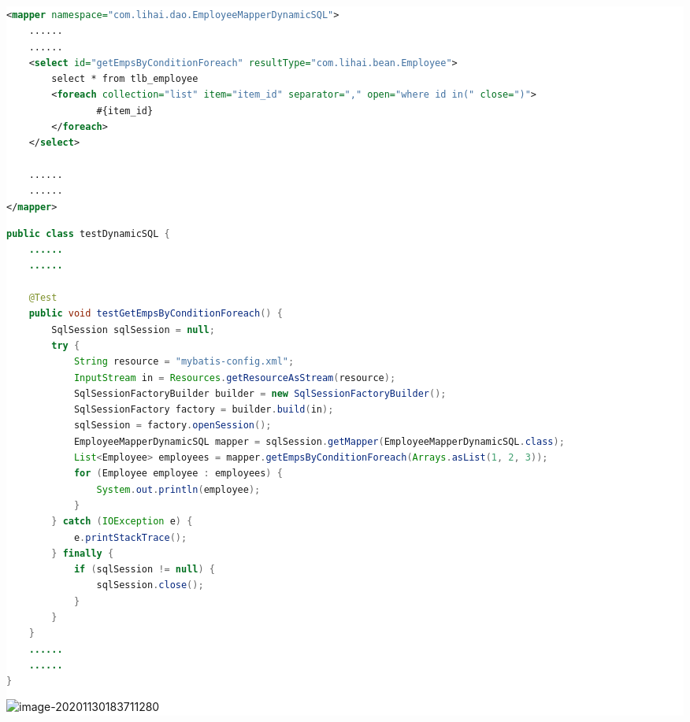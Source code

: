 

```xml
<mapper namespace="com.lihai.dao.EmployeeMapperDynamicSQL">
    ......
    ......
    <select id="getEmpsByConditionForeach" resultType="com.lihai.bean.Employee">
        select * from tlb_employee
        <foreach collection="list" item="item_id" separator="," open="where id in(" close=")">
                #{item_id}
        </foreach>
    </select>
   
	......
    ......
</mapper>
```



```java
public class testDynamicSQL {
	......
	......
        
	@Test
    public void testGetEmpsByConditionForeach() {
        SqlSession sqlSession = null;
        try {
            String resource = "mybatis-config.xml";
            InputStream in = Resources.getResourceAsStream(resource);
            SqlSessionFactoryBuilder builder = new SqlSessionFactoryBuilder();
            SqlSessionFactory factory = builder.build(in);
            sqlSession = factory.openSession();
            EmployeeMapperDynamicSQL mapper = sqlSession.getMapper(EmployeeMapperDynamicSQL.class);
            List<Employee> employees = mapper.getEmpsByConditionForeach(Arrays.asList(1, 2, 3));
            for (Employee employee : employees) {
                System.out.println(employee);
            }
        } catch (IOException e) {
            e.printStackTrace();
        } finally {
            if (sqlSession != null) {
                sqlSession.close();
            }
        }
    }
    ......
	......
}


```

![image-20201130183711280](https://gitee.com/studylihai/pic-repository/raw/master/%5Cimg/20201130183711.png)

